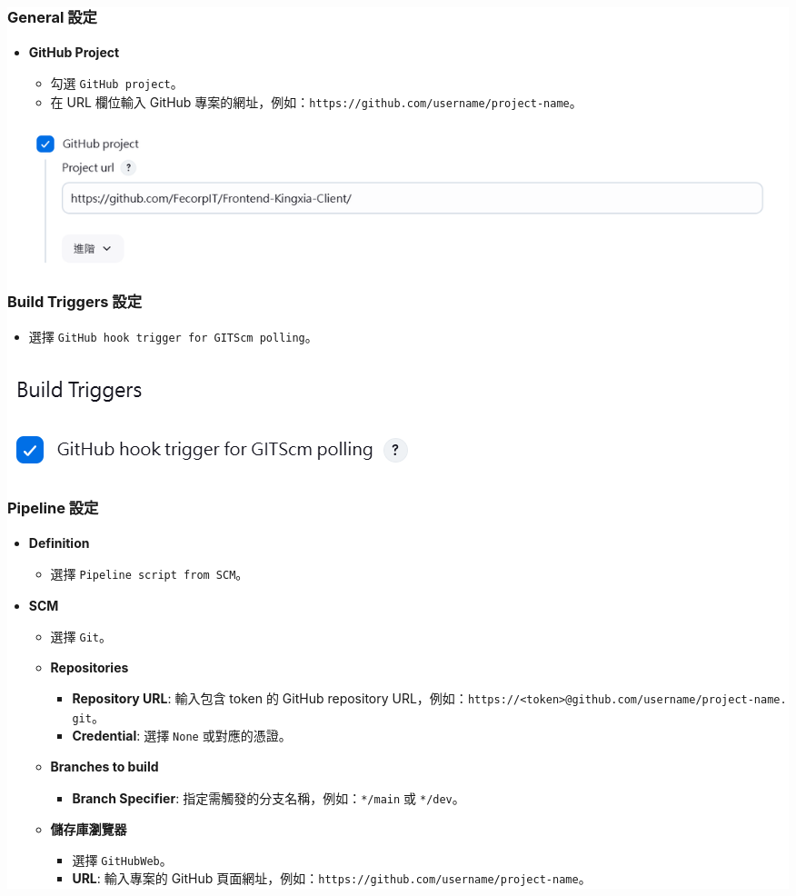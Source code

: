 ### General 設定

- **GitHub Project**

  - 勾選 `GitHub project`。
  - 在 URL 欄位輸入 GitHub 專案的網址，例如：`https://github.com/username/project-name`。

  ![建置專案](../img/jenkins/06.png)

### Build Triggers 設定

- 選擇 `GitHub hook trigger for GITScm polling`。

![建置專案](../img/jenkins/07.png)

### Pipeline 設定

- **Definition**
  - 選擇 `Pipeline script from SCM`。
- **SCM**

  - 選擇 `Git`。
  - **Repositories**
    - **Repository URL**: 輸入包含 token 的 GitHub repository URL，例如：`https://<token>@github.com/username/project-name.git`。
    - **Credential**: 選擇 `None` 或對應的憑證。
  - **Branches to build**
    - **Branch Specifier**: 指定需觸發的分支名稱，例如：`*/main` 或 `*/dev`。
  - **儲存庫瀏覽器**

    - 選擇 `GitHubWeb`。
    - **URL**: 輸入專案的 GitHub 頁面網址，例如：`https://github.com/username/project-name`。

